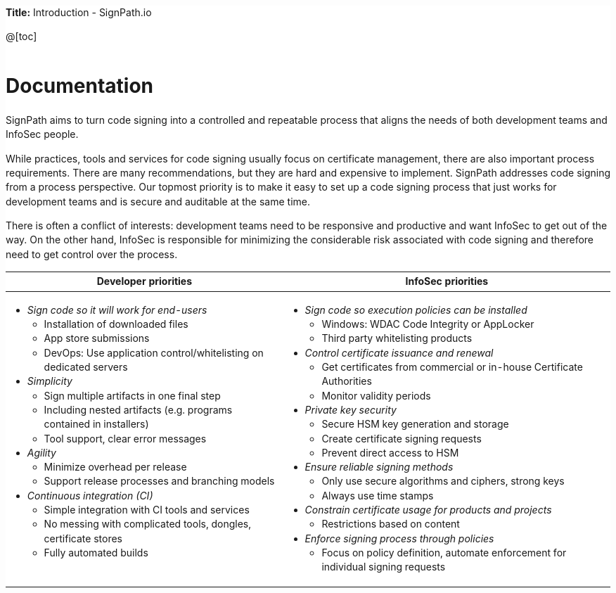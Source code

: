 **Title:** Introduction - SignPath.io

@[toc]

# Documentation 

SignPath aims to turn code signing into a controlled and repeatable process that aligns the needs of both development teams and InfoSec people.

While practices, tools and services for code signing usually focus on certificate management, there are also important process requirements. There are many recommendations, but they are hard and expensive to implement. SignPath addresses code signing from a process perspective. Our topmost priority is to make it easy to set up a code signing process that just works for development teams and is secure and auditable at the same time.

There is often a conflict of interests: development teams need to be responsive and productive and want InfoSec to get out of the way. On the other hand, InfoSec is responsible for minimizing the considerable risk associated with code signing and therefore need to get control over the process.



<table>
  <thead>
    <tr>
      <th>Developer priorities</th>
      <th>InfoSec priorities</th>
    </tr>
  </thead>
  <tbody>
    <tr>
      <td>

* *Sign code so it will work for end-users*
  * Installation of downloaded files
  * App store submissions
  * DevOps: Use application control/whitelisting on dedicated servers
* *Simplicity*
  * Sign multiple artifacts in one final step
  * Including nested artifacts (e.g. programs contained in installers)
  * Tool support, clear error messages
* *Agility*
  * Minimize overhead per release
  * Support release processes and branching models
* *Continuous integration (CI)*
  * Simple integration with CI tools and services
  * No messing with complicated tools, dongles, certificate stores
  * Fully automated builds

</td><td>

* *Sign code so execution policies can be installed*
  * Windows: WDAC Code Integrity or AppLocker
  * Third party whitelisting products
* *Control certificate issuance and renewal*
  * Get certificates from commercial or in-house Certificate Authorities
  * Monitor validity periods
* *Private key security*
  * Secure HSM key generation and storage
  * Create certificate signing requests
  * Prevent direct access to HSM
* *Ensure reliable signing methods*
  * Only use secure algorithms and ciphers, strong keys
  * Always use time stamps
* *Constrain certificate usage for products and projects*
  * Restrictions based on content
* *Enforce signing process through policies*  
  * Focus on policy definition, automate enforcement for individual signing requests